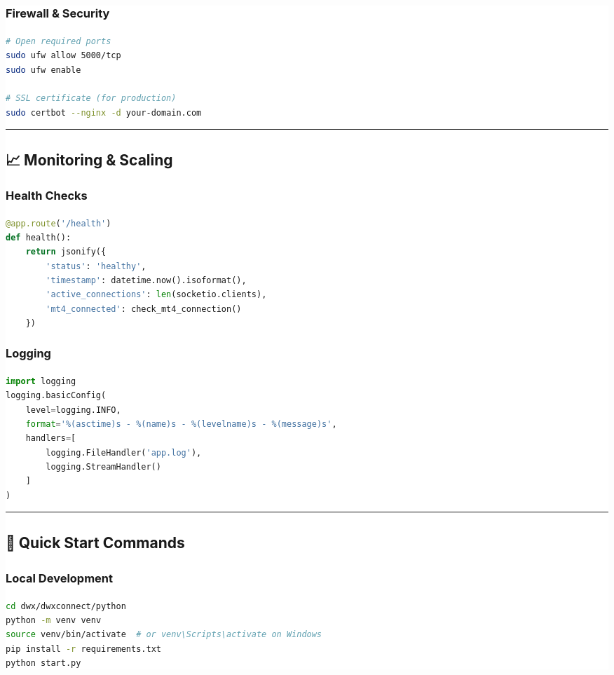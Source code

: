 ### **Firewall & Security**
```bash
# Open required ports
sudo ufw allow 5000/tcp
sudo ufw enable

# SSL certificate (for production)
sudo certbot --nginx -d your-domain.com
```

---

## 📈 **Monitoring & Scaling**

### **Health Checks**
```python
@app.route('/health')
def health():
    return jsonify({
        'status': 'healthy',
        'timestamp': datetime.now().isoformat(),
        'active_connections': len(socketio.clients),
        'mt4_connected': check_mt4_connection()
    })
```

### **Logging**
```python
import logging
logging.basicConfig(
    level=logging.INFO,
    format='%(asctime)s - %(name)s - %(levelname)s - %(message)s',
    handlers=[
        logging.FileHandler('app.log'),
        logging.StreamHandler()
    ]
)
```

---

## 🚀 **Quick Start Commands**

### **Local Development**
```bash
cd dwx/dwxconnect/python
python -m venv venv
source venv/bin/activate  # or venv\Scripts\activate on Windows
pip install -r requirements.txt
python start.py
```
